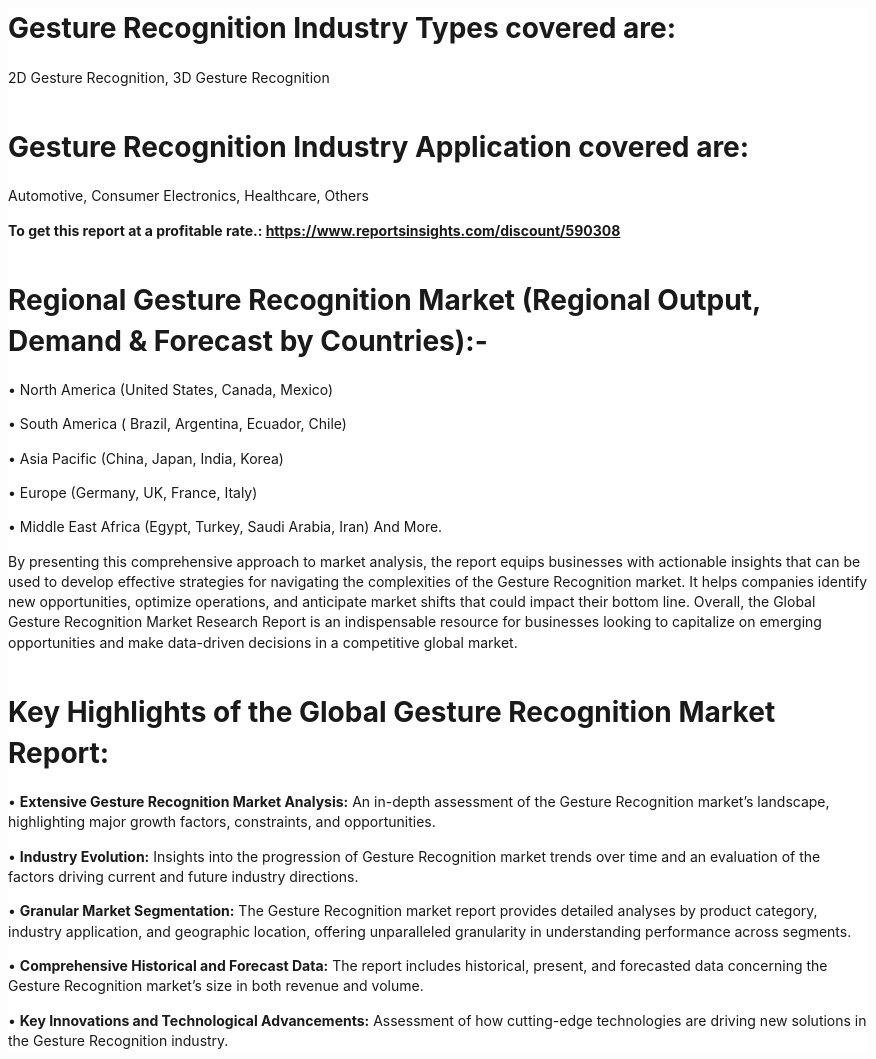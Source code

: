 # <strong>Gesture Recognition Industry Types covered are:</strong>

2D Gesture Recognition, 3D Gesture Recognition

# <strong>Gesture Recognition Industry Application covered are:</strong>

Automotive, Consumer Electronics, Healthcare, Others

<strong>To get this report at a profitable rate.: <a href=https://www.reportsinsights.com/discount/590308>https://www.reportsinsights.com/discount/590308</a></strong></font>

# <strong>Regional Gesture Recognition Market (Regional Output, Demand &amp; Forecast by Countries):-</strong>

• North America (United States, Canada, Mexico)

• South America ( Brazil, Argentina, Ecuador, Chile)

• Asia Pacific (China, Japan, India, Korea)

• Europe (Germany, UK, France, Italy)

• Middle East Africa (Egypt, Turkey, Saudi Arabia, Iran) And More.

By presenting this comprehensive approach to market analysis, the report equips businesses with actionable insights that can be used to develop effective strategies for navigating the complexities of the Gesture Recognition market. It helps companies identify new opportunities, optimize operations, and anticipate market shifts that could impact their bottom line. Overall, the Global Gesture Recognition Market Research Report is an indispensable resource for businesses looking to capitalize on emerging opportunities and make data-driven decisions in a competitive global market.

# <strong>Key Highlights of the Global Gesture Recognition Market Report:</strong>

• <strong>Extensive Gesture Recognition Market Analysis:</strong> An in-depth assessment of the Gesture Recognition market’s landscape, highlighting major growth factors, constraints, and opportunities.

• <strong>Industry Evolution:</strong> Insights into the progression of Gesture Recognition market trends over time and an evaluation of the factors driving current and future industry directions.

• <strong>Granular Market Segmentation:</strong> The Gesture Recognition market report provides detailed analyses by product category, industry application, and geographic location, offering unparalleled granularity in understanding performance across segments.

• <strong>Comprehensive Historical and Forecast Data:</strong> The report includes historical, present, and forecasted data concerning the Gesture Recognition market’s size in both revenue and volume.

• <strong>Key Innovations and Technological Advancements:</strong> Assessment of how cutting-edge technologies are driving new solutions in the Gesture Recognition industry.
